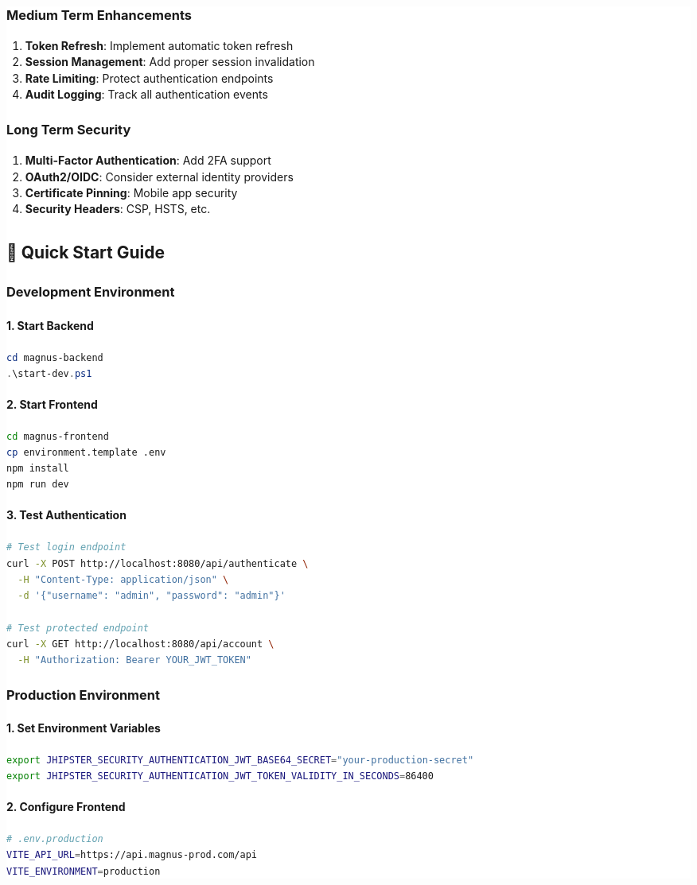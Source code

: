 ### **Medium Term Enhancements**
1. **Token Refresh**: Implement automatic token refresh
2. **Session Management**: Add proper session invalidation
3. **Rate Limiting**: Protect authentication endpoints
4. **Audit Logging**: Track all authentication events

### **Long Term Security**
1. **Multi-Factor Authentication**: Add 2FA support
2. **OAuth2/OIDC**: Consider external identity providers
3. **Certificate Pinning**: Mobile app security
4. **Security Headers**: CSP, HSTS, etc.

## 🚀 Quick Start Guide

### **Development Environment**

#### **1. Start Backend**
```powershell
cd magnus-backend
.\start-dev.ps1
```

#### **2. Start Frontend**
```bash
cd magnus-frontend  
cp environment.template .env
npm install
npm run dev
```

#### **3. Test Authentication**
```bash
# Test login endpoint
curl -X POST http://localhost:8080/api/authenticate \
  -H "Content-Type: application/json" \
  -d '{"username": "admin", "password": "admin"}'

# Test protected endpoint
curl -X GET http://localhost:8080/api/account \
  -H "Authorization: Bearer YOUR_JWT_TOKEN"
```

### **Production Environment**

#### **1. Set Environment Variables**
```bash
export JHIPSTER_SECURITY_AUTHENTICATION_JWT_BASE64_SECRET="your-production-secret"
export JHIPSTER_SECURITY_AUTHENTICATION_JWT_TOKEN_VALIDITY_IN_SECONDS=86400
```

#### **2. Configure Frontend**
```bash
# .env.production
VITE_API_URL=https://api.magnus-prod.com/api
VITE_ENVIRONMENT=production
```
